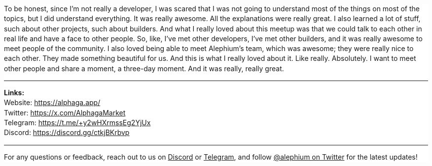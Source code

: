 To be honest, since I’m not really a developer, I was scared that I was not going to understand most of the things on most of the topics, but I did understand everything. It was really awesome. All the explanations were really great. I also learned a lot of stuff, such about other projects, such about builders. And what I really loved about this meetup was that we could talk to each other in real life and have a face to other people. So, like, I’ve met other developers, I’ve met other builders, and it was really awesome to meet people of the community. I also loved being able to meet Alephium’s team, which was awesome; they were really nice to each other. They made something beautiful for us. And this is what I really loved about it. Like really. Absolutely. I want to meet other people and share a moment, a three-day moment. And it was really, really great.

---

**Links:**  
Website: <a href="https://alphaga.app/" class="markup--anchor markup--p-anchor" data-href="https://alphaga.app/" rel="noopener" target="_blank">https://alphaga.app/</a>   
Twitter: <a href="https://x.com/AlphagaMarket" class="markup--anchor markup--p-anchor" data-href="https://x.com/AlphagaMarket" rel="noopener" target="_blank">https://x.com/AlphagaMarket</a>  
Telegram: <a href="https://t.me/+y2wHXrmssEg2YjUx" class="markup--anchor markup--p-anchor" data-href="https://t.me/+y2wHXrmssEg2YjUx" rel="noopener" target="_blank">https://t.me/+y2wHXrmssEg2YjUx</a>  
Discord: <a href="https://discord.gg/ctkjBKrbvp" class="markup--anchor markup--p-anchor" data-href="https://discord.gg/ctkjBKrbvp" rel="noopener" target="_blank">https://discord.gg/ctkjBKrbvp</a>

---

For any questions or feedback, reach out to us on <a href="http://alephium.org/discord" class="markup--anchor markup--p-anchor" data-href="http://alephium.org/discord" rel="noopener ugc nofollow noopener noopener noopener" target="_blank">Discord</a> or <a href="https://t.me/alephiumgroup" class="markup--anchor markup--p-anchor" data-href="https://t.me/alephiumgroup" rel="noopener ugc nofollow noopener noopener noopener" target="_blank">Telegram</a>, and follow <a href="https://x.com/alephium" class="markup--anchor markup--p-anchor" data-href="https://x.com/alephium" rel="noopener ugc nofollow noopener noopener noopener" target="_blank">@alephium on Twitter</a> for the latest updates!
